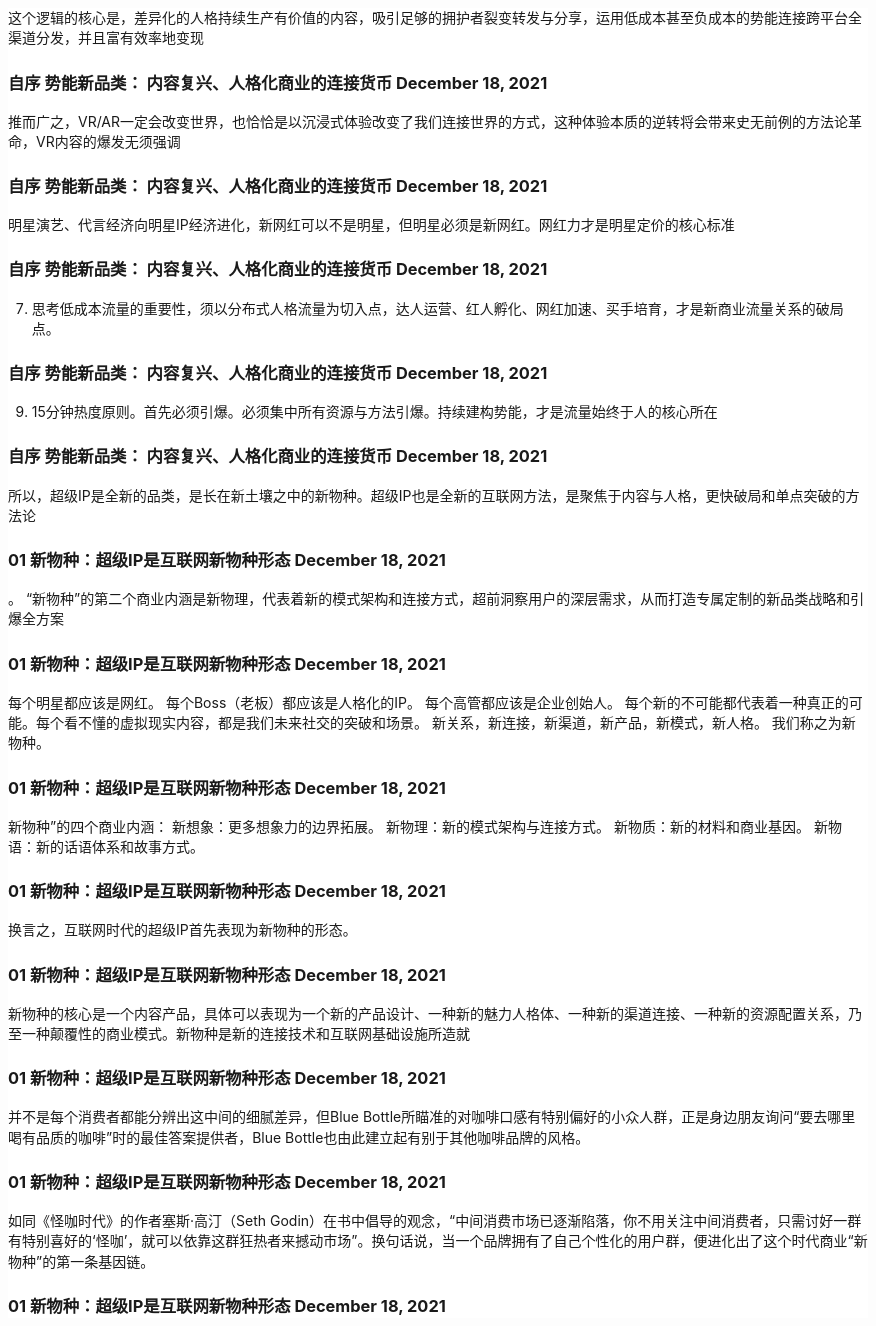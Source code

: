 这个逻辑的核心是，差异化的人格持续生产有价值的内容，吸引足够的拥护者裂变转发与分享，运用低成本甚至负成本的势能连接跨平台全渠道分发，并且富有效率地变现

### 自序 势能新品类： 内容复兴、人格化商业的连接货币 December 18, 2021

推而广之，VR/AR一定会改变世界，也恰恰是以沉浸式体验改变了我们连接世界的方式，这种体验本质的逆转将会带来史无前例的方法论革命，VR内容的爆发无须强调

### 自序 势能新品类： 内容复兴、人格化商业的连接货币 December 18, 2021

明星演艺、代言经济向明星IP经济进化，新网红可以不是明星，但明星必须是新网红。网红力才是明星定价的核心标准

### 自序 势能新品类： 内容复兴、人格化商业的连接货币 December 18, 2021

7. 思考低成本流量的重要性，须以分布式人格流量为切入点，达人运营、红人孵化、网红加速、买手培育，才是新商业流量关系的破局点。

### 自序 势能新品类： 内容复兴、人格化商业的连接货币 December 18, 2021

9. 15分钟热度原则。首先必须引爆。必须集中所有资源与方法引爆。持续建构势能，才是流量始终于人的核心所在

### 自序 势能新品类： 内容复兴、人格化商业的连接货币 December 18, 2021

所以，超级IP是全新的品类，是长在新土壤之中的新物种。超级IP也是全新的互联网方法，是聚焦于内容与人格，更快破局和单点突破的方法论

### 01 新物种：超级IP是互联网新物种形态 December 18, 2021

。 “新物种”的第二个商业内涵是新物理，代表着新的模式架构和连接方式，超前洞察用户的深层需求，从而打造专属定制的新品类战略和引爆全方案

### 01 新物种：超级IP是互联网新物种形态 December 18, 2021

每个明星都应该是网红。 每个Boss（老板）都应该是人格化的IP。 每个高管都应该是企业创始人。 每个新的不可能都代表着一种真正的可能。每个看不懂的虚拟现实内容，都是我们未来社交的突破和场景。 新关系，新连接，新渠道，新产品，新模式，新人格。 我们称之为新物种。

### 01 新物种：超级IP是互联网新物种形态 December 18, 2021

新物种”的四个商业内涵： 新想象：更多想象力的边界拓展。 新物理：新的模式架构与连接方式。 新物质：新的材料和商业基因。 新物语：新的话语体系和故事方式。

### 01 新物种：超级IP是互联网新物种形态 December 18, 2021

换言之，互联网时代的超级IP首先表现为新物种的形态。

### 01 新物种：超级IP是互联网新物种形态 December 18, 2021

新物种的核心是一个内容产品，具体可以表现为一个新的产品设计、一种新的魅力人格体、一种新的渠道连接、一种新的资源配置关系，乃至一种颠覆性的商业模式。新物种是新的连接技术和互联网基础设施所造就

### 01 新物种：超级IP是互联网新物种形态 December 18, 2021

并不是每个消费者都能分辨出这中间的细腻差异，但Blue Bottle所瞄准的对咖啡口感有特别偏好的小众人群，正是身边朋友询问“要去哪里喝有品质的咖啡”时的最佳答案提供者，Blue Bottle也由此建立起有别于其他咖啡品牌的风格。

### 01 新物种：超级IP是互联网新物种形态 December 18, 2021

如同《怪咖时代》的作者塞斯·高汀（Seth Godin）在书中倡导的观念，“中间消费市场已逐渐陷落，你不用关注中间消费者，只需讨好一群有特别喜好的‘怪咖’，就可以依靠这群狂热者来撼动市场”。换句话说，当一个品牌拥有了自己个性化的用户群，便进化出了这个时代商业“新物种”的第一条基因链。

### 01 新物种：超级IP是互联网新物种形态 December 18, 2021
